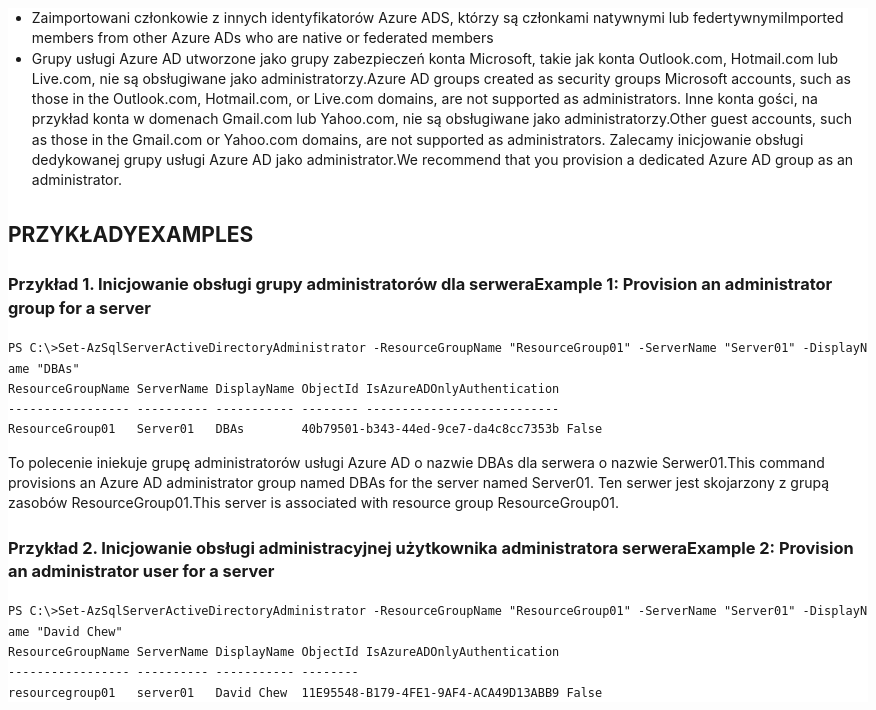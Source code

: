 - <span data-ttu-id="05458-111">Zaimportowani członkowie z innych identyfikatorów Azure ADS, którzy są członkami natywnymi lub federtywnymi</span><span class="sxs-lookup"><span data-stu-id="05458-111">Imported members from other Azure ADs who are native or federated members</span></span> 
- <span data-ttu-id="05458-112">Grupy usługi Azure AD utworzone jako grupy zabezpieczeń konta Microsoft, takie jak konta Outlook.com, Hotmail.com lub Live.com, nie są obsługiwane jako administratorzy.</span><span class="sxs-lookup"><span data-stu-id="05458-112">Azure AD groups created as security groups Microsoft accounts, such as those in the Outlook.com, Hotmail.com, or Live.com domains, are not supported as administrators.</span></span>
<span data-ttu-id="05458-113">Inne konta gości, na przykład konta w domenach Gmail.com lub Yahoo.com, nie są obsługiwane jako administratorzy.</span><span class="sxs-lookup"><span data-stu-id="05458-113">Other guest accounts, such as those in the Gmail.com or Yahoo.com domains, are not supported as administrators.</span></span>
<span data-ttu-id="05458-114">Zalecamy inicjowanie obsługi dedykowanej grupy usługi Azure AD jako administrator.</span><span class="sxs-lookup"><span data-stu-id="05458-114">We recommend that you provision a dedicated Azure AD group as an administrator.</span></span>

## <span data-ttu-id="05458-115">PRZYKŁADY</span><span class="sxs-lookup"><span data-stu-id="05458-115">EXAMPLES</span></span>

### <span data-ttu-id="05458-116">Przykład 1. Inicjowanie obsługi grupy administratorów dla serwera</span><span class="sxs-lookup"><span data-stu-id="05458-116">Example 1: Provision an administrator group for a server</span></span>
```
PS C:\>Set-AzSqlServerActiveDirectoryAdministrator -ResourceGroupName "ResourceGroup01" -ServerName "Server01" -DisplayName "DBAs" 
ResourceGroupName ServerName DisplayName ObjectId IsAzureADOnlyAuthentication
----------------- ---------- ----------- -------- ---------------------------
ResourceGroup01   Server01   DBAs        40b79501-b343-44ed-9ce7-da4c8cc7353b False
```

<span data-ttu-id="05458-117">To polecenie iniekuje grupę administratorów usługi Azure AD o nazwie DBAs dla serwera o nazwie Serwer01.</span><span class="sxs-lookup"><span data-stu-id="05458-117">This command provisions an Azure AD administrator group named DBAs for the server named Server01.</span></span>
<span data-ttu-id="05458-118">Ten serwer jest skojarzony z grupą zasobów ResourceGroup01.</span><span class="sxs-lookup"><span data-stu-id="05458-118">This server is associated with resource group ResourceGroup01.</span></span>

### <span data-ttu-id="05458-119">Przykład 2. Inicjowanie obsługi administracyjnej użytkownika administratora serwera</span><span class="sxs-lookup"><span data-stu-id="05458-119">Example 2: Provision an administrator user for a server</span></span>
```
PS C:\>Set-AzSqlServerActiveDirectoryAdministrator -ResourceGroupName "ResourceGroup01" -ServerName "Server01" -DisplayName "David Chew"
ResourceGroupName ServerName DisplayName ObjectId IsAzureADOnlyAuthentication
----------------- ---------- ----------- -------- 
resourcegroup01   server01   David Chew  11E95548-B179-4FE1-9AF4-ACA49D13ABB9 False
```
